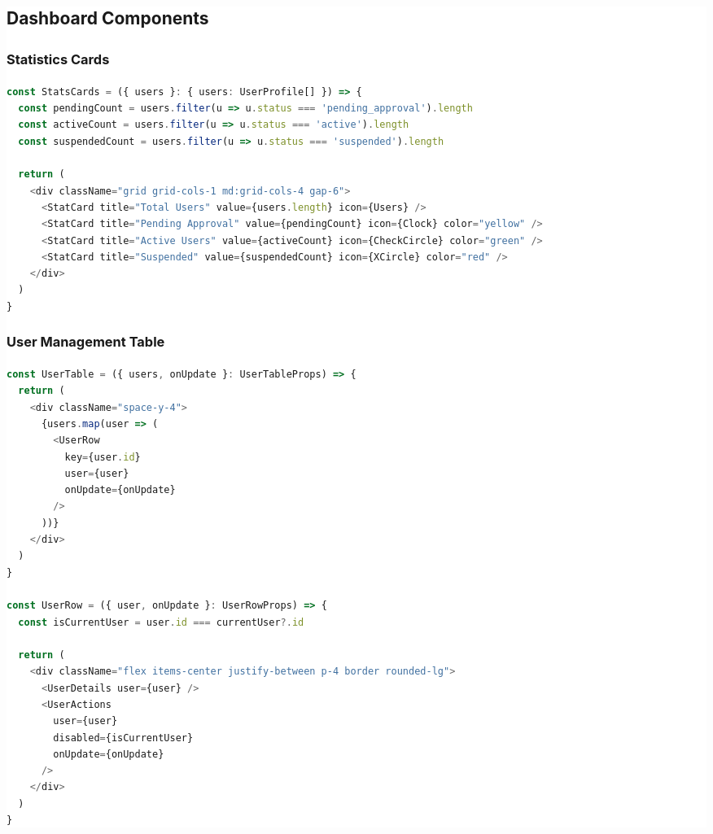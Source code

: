## Dashboard Components

### Statistics Cards

```typescript
const StatsCards = ({ users }: { users: UserProfile[] }) => {
  const pendingCount = users.filter(u => u.status === 'pending_approval').length
  const activeCount = users.filter(u => u.status === 'active').length
  const suspendedCount = users.filter(u => u.status === 'suspended').length
  
  return (
    <div className="grid grid-cols-1 md:grid-cols-4 gap-6">
      <StatCard title="Total Users" value={users.length} icon={Users} />
      <StatCard title="Pending Approval" value={pendingCount} icon={Clock} color="yellow" />
      <StatCard title="Active Users" value={activeCount} icon={CheckCircle} color="green" />
      <StatCard title="Suspended" value={suspendedCount} icon={XCircle} color="red" />
    </div>
  )
}
```

### User Management Table

```typescript
const UserTable = ({ users, onUpdate }: UserTableProps) => {
  return (
    <div className="space-y-4">
      {users.map(user => (
        <UserRow 
          key={user.id}
          user={user}
          onUpdate={onUpdate}
        />
      ))}
    </div>
  )
}

const UserRow = ({ user, onUpdate }: UserRowProps) => {
  const isCurrentUser = user.id === currentUser?.id
  
  return (
    <div className="flex items-center justify-between p-4 border rounded-lg">
      <UserDetails user={user} />
      <UserActions 
        user={user}
        disabled={isCurrentUser}
        onUpdate={onUpdate}
      />
    </div>
  )
}
```
